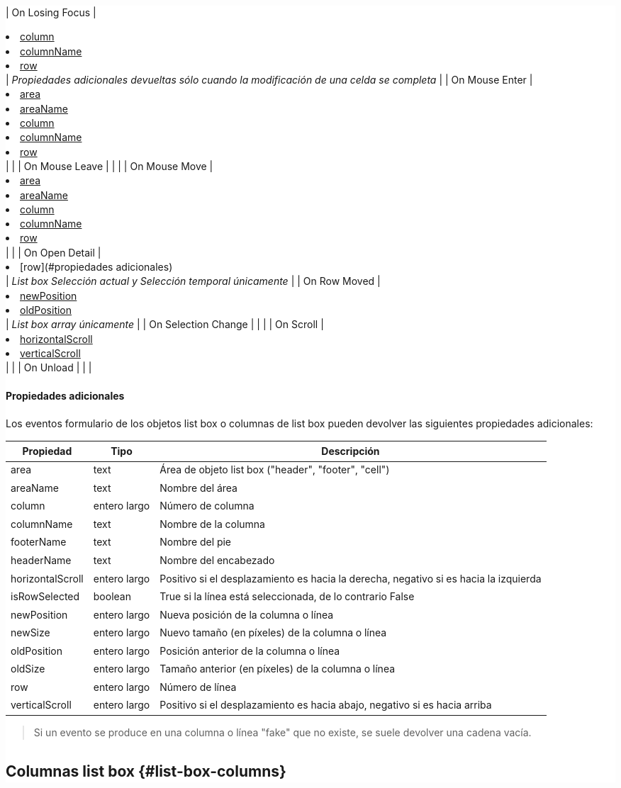 | On Losing Focus      | <li>[column](#additional-properties)</li><li>[columnName](#additional-properties)</li><li>[row](#additional-properties)</li>                                                                                   | *Propiedades adicionales devueltas sólo cuando la modificación de una celda se completa*                                                                              |
| On Mouse Enter       | <li>[area](#additional-properties)</li><li>[areaName](#additional-properties)</li><li>[column](#additional-properties)</li><li>[columnName](#additional-properties)</li><li>[row](#additional-properties)</li> |                                                                                                                                                                       |
| On Mouse Leave       |                                                                                                                                                                                                                |                                                                                                                                                                       |
| On Mouse Move        | <li>[area](#additional-properties)</li><li>[areaName](#additional-properties)</li><li>[column](#additional-properties)</li><li>[columnName](#additional-properties)</li><li>[row](#additional-properties)</li> |                                                                                                                                                                       |
| On Open Detail       | <li>[row](#propiedades adicionales)</li>                                                                                                                                                                       | *List box Selección actual y Selección temporal únicamente*                                                                                                           |
| On Row Moved         | <li>[newPosition](#additional-properties)</li><li>[oldPosition](#additional-properties)</li>                                                                                                                   | *List box array únicamente*                                                                                                                                           |
| On Selection Change  |                                                                                                                                                                                                                |                                                                                                                                                                       |
| On Scroll            | <li>[horizontalScroll](#additional-properties)</li><li>[verticalScroll](#additional-properties)</li>                                                                                                           |                                                                                                                                                                       |
| On Unload            |                                                                                                                                                                                                                |                                                                                                                                                                       |

#### Propiedades adicionales

Los eventos formulario de los objetos list box o columnas de list box pueden devolver las siguientes propiedades adicionales:

| Propiedad        | Tipo         | Descripción                                                                          |
| ---------------- | ------------ | ------------------------------------------------------------------------------------ |
| area             | text         | Área de objeto list box ("header", "footer", "cell")              |
| areaName         | text         | Nombre del área                                                                      |
| column           | entero largo | Número de columna                                                                    |
| columnName       | text         | Nombre de la columna                                                                 |
| footerName       | text         | Nombre del pie                                                                       |
| headerName       | text         | Nombre del encabezado                                                                |
| horizontalScroll | entero largo | Positivo si el desplazamiento es hacia la derecha, negativo si es hacia la izquierda |
| isRowSelected    | boolean      | True si la línea está seleccionada, de lo contrario False                            |
| newPosition      | entero largo | Nueva posición de la columna o línea                                                 |
| newSize          | entero largo | Nuevo tamaño (en píxeles) de la columna o línea                   |
| oldPosition      | entero largo | Posición anterior de la columna o línea                                              |
| oldSize          | entero largo | Tamaño anterior (en píxeles) de la columna o línea                |
| row              | entero largo | Número de línea                                                                      |
| verticalScroll   | entero largo | Positivo si el desplazamiento es hacia abajo, negativo si es hacia arriba            |

> Si un evento se produce en una columna o línea "fake" que no existe, se suele devolver una cadena vacía.

## Columnas list box {#list-box-columns}
